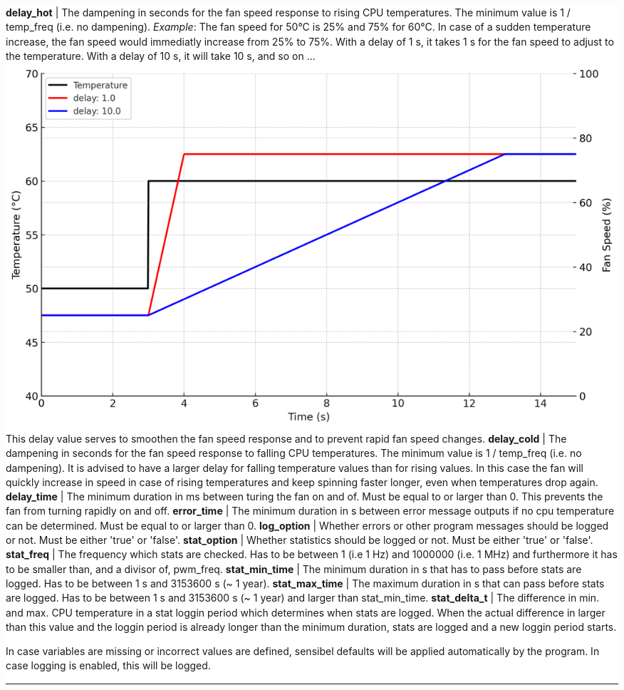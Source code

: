 **delay_hot** | The dampening in seconds for the fan speed response to rising CPU temperatures. The minimum value is 1 / temp_freq (i.e. no dampening). *Example*: The fan speed for 50°C is 25% and 75% for 60°C. In case of a sudden temperature increase, the fan speed would immediatly increase from 25% to 75%. With a delay of 1 s, it takes 1 s for the fan speed to adjust to the temperature. With a delay of 10 s, it will take 10 s, and so on ... ![A graph showing the differences in fan speed response to temperature changes for different delay values.](/assets/rpi_fanctrl_temp_delay.png) This delay value serves to smoothen the fan speed response and to prevent rapid fan speed changes.
**delay_cold** | The dampening in seconds for the fan speed response to falling CPU temperatures. The minimum value is 1 / temp_freq (i.e. no dampening). It is advised to have a larger delay for falling temperature values than for rising values. In this case the fan will quickly increase in speed in case of rising temperatures and keep spinning faster longer, even when temperatures drop again.
**delay_time** | The minimum duration in ms between turing the fan on and of. Must be equal to or larger than 0. This prevents the fan from turning rapidly on and off.
**error_time** | The minimum duration in s between error message outputs if no cpu temperature can be determined. Must be equal to or larger than 0.
**log_option** | Whether errors or other program messages should be logged or not. Must be either 'true' or 'false'.
**stat_option** | Whether statistics should be logged or not. Must be either 'true' or 'false'.
**stat_freq** | The frequency which stats are checked. Has to be between 1 (i.e 1 Hz) and 1000000 (i.e. 1 MHz) and furthermore it has to be smaller than, and a divisor of, pwm_freq.
**stat_min_time** | The minimum duration in s that has to pass before stats are logged. Has to be between 1 s and 3153600 s (~ 1 year).
**stat_max_time** | The maximum duration in s that can pass before stats are logged. Has to be between 1 s and 3153600 s (~ 1 year) and larger than stat_min_time.
**stat_delta_t** | The difference in min. and max. CPU temperature in a stat loggin period which determines when stats are logged. When the actual difference in larger than this value and the loggin period is already longer than the minimum duration, stats are logged and a new loggin period starts.

In case variables are missing or incorrect values are defined, sensibel defaults will be applied automatically by the program. In case logging is enabled, this will be logged.

---
